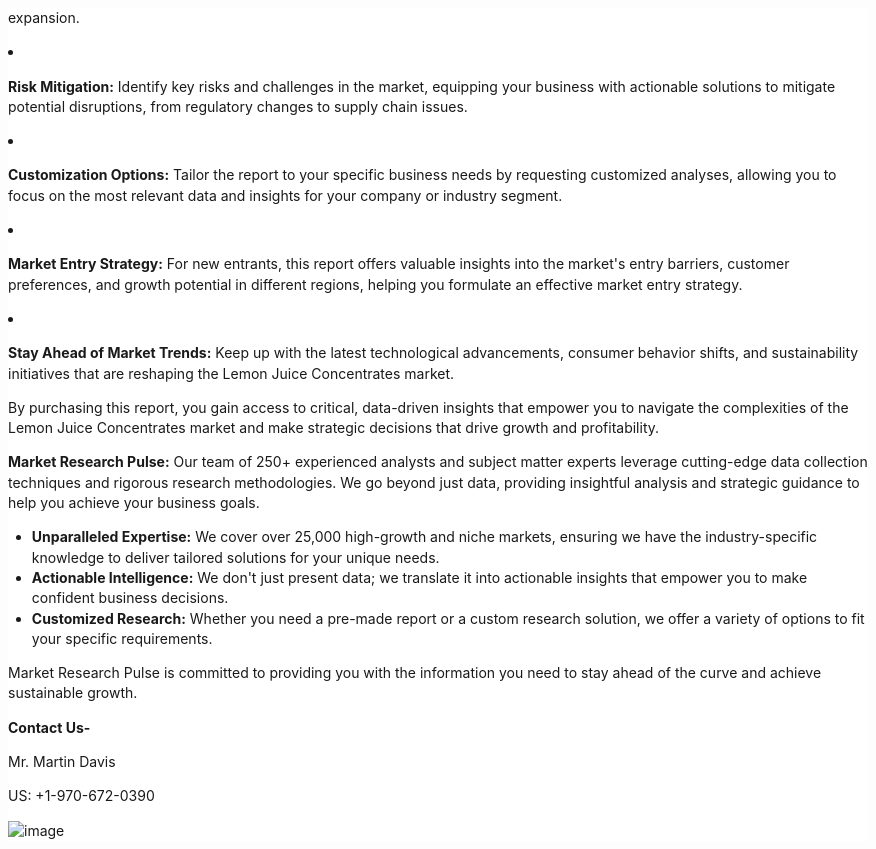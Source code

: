expansion.</p></li><li><p><strong>Risk Mitigation:</strong> Identify key risks and challenges in the market, equipping your business with actionable solutions to mitigate potential disruptions, from regulatory changes to supply chain issues.</p></li><li><p><strong>Customization Options:</strong> Tailor the report to your specific business needs by requesting customized analyses, allowing you to focus on the most relevant data and insights for your company or industry segment.</p></li><li><p><strong>Market Entry Strategy:</strong> For new entrants, this report offers valuable insights into the market's entry barriers, customer preferences, and growth potential in different regions, helping you formulate an effective market entry strategy.</p></li><li><p><strong>Stay Ahead of Market Trends:</strong> Keep up with the latest technological advancements, consumer behavior shifts, and sustainability initiatives that are reshaping the Lemon Juice Concentrates market.</p></li></ol><p>By purchasing this report, you gain access to critical, data-driven insights that empower you to navigate the complexities of the Lemon Juice Concentrates market and make strategic decisions that drive growth and profitability.</p><p><strong>Market Research Pulse:</strong>&nbsp;Our team of 250+ experienced analysts and subject matter experts leverage cutting-edge data collection techniques and rigorous research methodologies. We go beyond just data, providing insightful analysis and strategic guidance to help you achieve your business goals.</p><ul><li><strong>Unparalleled Expertise:</strong>&nbsp;We cover over 25,000 high-growth and niche markets, ensuring we have the industry-specific knowledge to deliver tailored solutions for your unique needs.</li><li><strong>Actionable Intelligence:</strong>&nbsp;We don't just present data; we translate it into actionable insights that empower you to make confident business decisions.</li><li><strong>Customized Research:</strong>&nbsp;Whether you need a pre-made report or a custom research solution, we offer a variety of options to fit your specific requirements.</li></ul><p>Market Research Pulse is committed to providing you with the information you need to stay ahead of the curve and achieve sustainable growth.</p><p><strong>Contact Us-</strong></p><p>Mr. Martin Davis</p><p>US: +1-970-672-0390</p>
![image](https://github.com/user-attachments/assets/7fec6e99-cc6f-475a-a0a9-cbf55675f70b)
